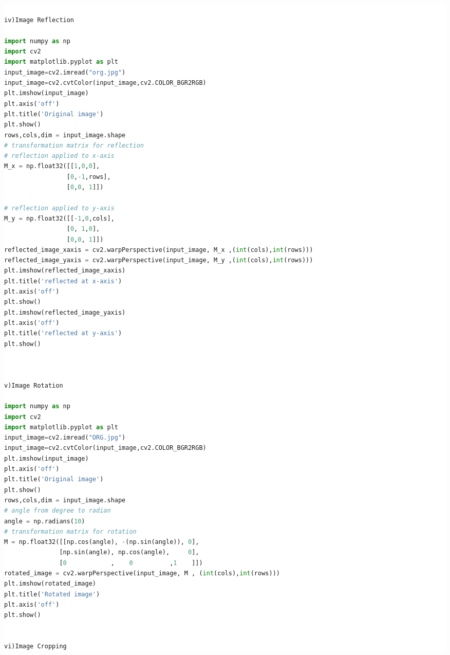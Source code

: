 ```python

iv)Image Reflection

import numpy as np
import cv2
import matplotlib.pyplot as plt
input_image=cv2.imread("org.jpg")
input_image=cv2.cvtColor(input_image,cv2.COLOR_BGR2RGB)
plt.imshow(input_image)
plt.axis('off')
plt.title('Original image')
plt.show()
rows,cols,dim = input_image.shape
# transformation matrix for reflection
# reflection applied to x-axis
M_x = np.float32([[1,0,0],
                 [0,-1,rows],
                 [0,0, 1]])

# reflection applied to y-axis
M_y = np.float32([[-1,0,cols],
                 [0, 1,0],
                 [0,0, 1]])
reflected_image_xaxis = cv2.warpPerspective(input_image, M_x ,(int(cols),int(rows)))
reflected_image_yaxis = cv2.warpPerspective(input_image, M_y ,(int(cols),int(rows)))
plt.imshow(reflected_image_xaxis)
plt.title('reflected at x-axis')
plt.axis('off')
plt.show()
plt.imshow(reflected_image_yaxis)
plt.axis('off')
plt.title('reflected at y-axis')
plt.show()                                          



v)Image Rotation

import numpy as np
import cv2
import matplotlib.pyplot as plt
input_image=cv2.imread("ORG.jpg")
input_image=cv2.cvtColor(input_image,cv2.COLOR_BGR2RGB)
plt.imshow(input_image)
plt.axis('off')
plt.title('Original image')
plt.show()
rows,cols,dim = input_image.shape
# angle from degree to radian
angle = np.radians(10)
# transformation matrix for rotation
M = np.float32([[np.cos(angle), -(np.sin(angle)), 0],
               [np.sin(angle), np.cos(angle),     0],
               [0            ,    0          ,1    ]])
rotated_image = cv2.warpPerspective(input_image, M , (int(cols),int(rows)))
plt.imshow(rotated_image)
plt.title('Rotated image')
plt.axis('off')
plt.show()


vi)Image Cropping

```